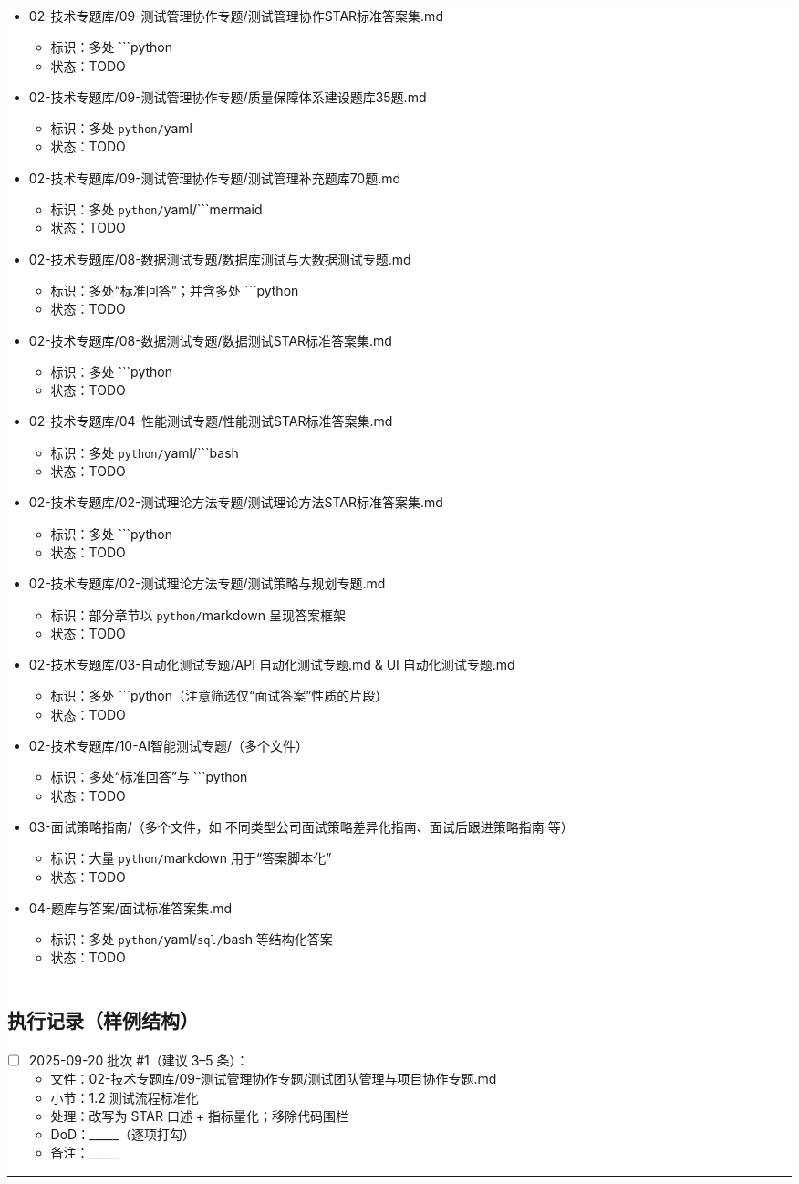 - 02-技术专题库/09-测试管理协作专题/测试管理协作STAR标准答案集.md
  - 标识：多处 ```python
  - 状态：TODO

- 02-技术专题库/09-测试管理协作专题/质量保障体系建设题库35题.md
  - 标识：多处 ```python/```yaml
  - 状态：TODO

- 02-技术专题库/09-测试管理协作专题/测试管理补充题库70题.md
  - 标识：多处 ```python/```yaml/```mermaid
  - 状态：TODO

- 02-技术专题库/08-数据测试专题/数据库测试与大数据测试专题.md
  - 标识：多处“标准回答”；并含多处 ```python
  - 状态：TODO

- 02-技术专题库/08-数据测试专题/数据测试STAR标准答案集.md
  - 标识：多处 ```python
  - 状态：TODO

- 02-技术专题库/04-性能测试专题/性能测试STAR标准答案集.md
  - 标识：多处 ```python/```yaml/```bash
  - 状态：TODO

- 02-技术专题库/02-测试理论方法专题/测试理论方法STAR标准答案集.md
  - 标识：多处 ```python
  - 状态：TODO

- 02-技术专题库/02-测试理论方法专题/测试策略与规划专题.md
  - 标识：部分章节以 ```python/```markdown 呈现答案框架
  - 状态：TODO

- 02-技术专题库/03-自动化测试专题/API 自动化测试专题.md & UI 自动化测试专题.md
  - 标识：多处 ```python（注意筛选仅“面试答案”性质的片段）
  - 状态：TODO

- 02-技术专题库/10-AI智能测试专题/（多个文件）
  - 标识：多处“标准回答”与 ```python
  - 状态：TODO

- 03-面试策略指南/（多个文件，如 不同类型公司面试策略差异化指南、面试后跟进策略指南 等）
  - 标识：大量 ```python/```markdown 用于“答案脚本化”
  - 状态：TODO

- 04-题库与答案/面试标准答案集.md
  - 标识：多处 ```python/```yaml/```sql/```bash 等结构化答案
  - 状态：TODO

---

## 执行记录（样例结构）
- [ ] 2025-09-20 批次 #1（建议 3–5 条）：
  - 文件：02-技术专题库/09-测试管理协作专题/测试团队管理与项目协作专题.md
  - 小节：1.2 测试流程标准化
  - 处理：改写为 STAR 口述 + 指标量化；移除代码围栏
  - DoD：_____（逐项打勾）
  - 备注：_____

---